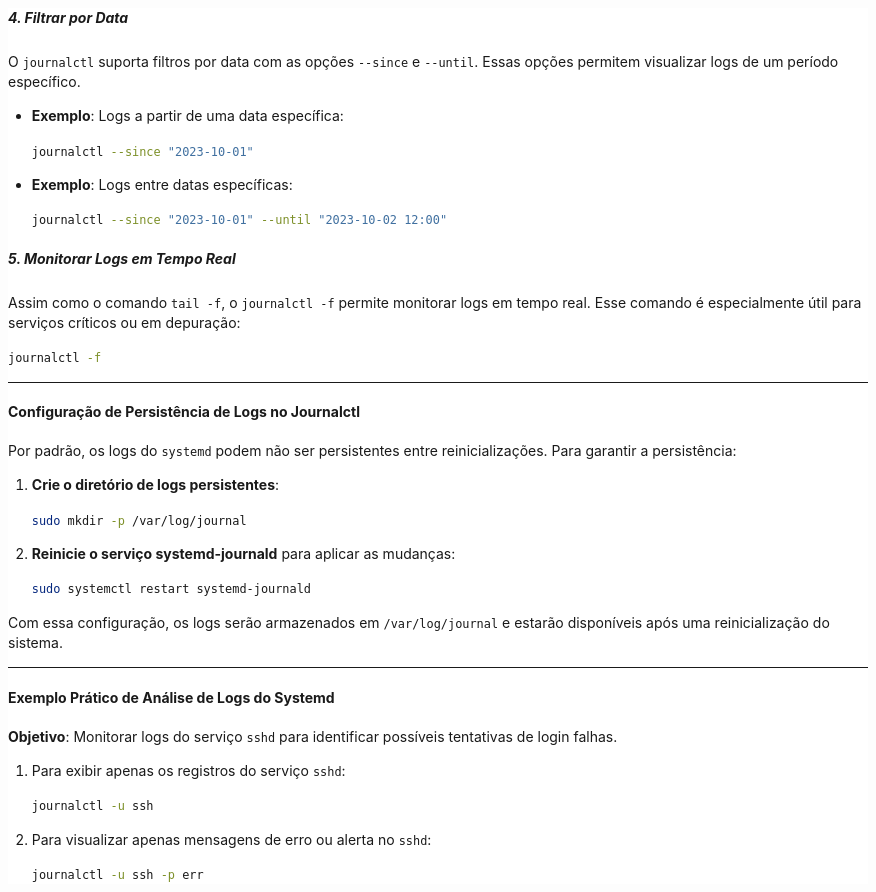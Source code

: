 ##### 4. **Filtrar por Data**

   O `journalctl` suporta filtros por data com as opções `--since` e `--until`. Essas opções permitem visualizar logs de um período específico.

   - **Exemplo**: Logs a partir de uma data específica:
     ```bash
     journalctl --since "2023-10-01"
     ```

   - **Exemplo**: Logs entre datas específicas:
     ```bash
     journalctl --since "2023-10-01" --until "2023-10-02 12:00"
     ```

##### 5. **Monitorar Logs em Tempo Real**

   Assim como o comando `tail -f`, o `journalctl -f` permite monitorar logs em tempo real. Esse comando é especialmente útil para serviços críticos ou em depuração:

   ```bash
   journalctl -f
   ```

---

#### **Configuração de Persistência de Logs no Journalctl**

Por padrão, os logs do `systemd` podem não ser persistentes entre reinicializações. Para garantir a persistência:

1. **Crie o diretório de logs persistentes**:
   ```bash
   sudo mkdir -p /var/log/journal
   ```

2. **Reinicie o serviço systemd-journald** para aplicar as mudanças:
   ```bash
   sudo systemctl restart systemd-journald
   ```

Com essa configuração, os logs serão armazenados em `/var/log/journal` e estarão disponíveis após uma reinicialização do sistema.

---

#### **Exemplo Prático de Análise de Logs do Systemd**

**Objetivo**: Monitorar logs do serviço `sshd` para identificar possíveis tentativas de login falhas.

1. Para exibir apenas os registros do serviço `sshd`:
   ```bash
   journalctl -u ssh
   ```

2. Para visualizar apenas mensagens de erro ou alerta no `sshd`:
   ```bash
   journalctl -u ssh -p err
   ```
